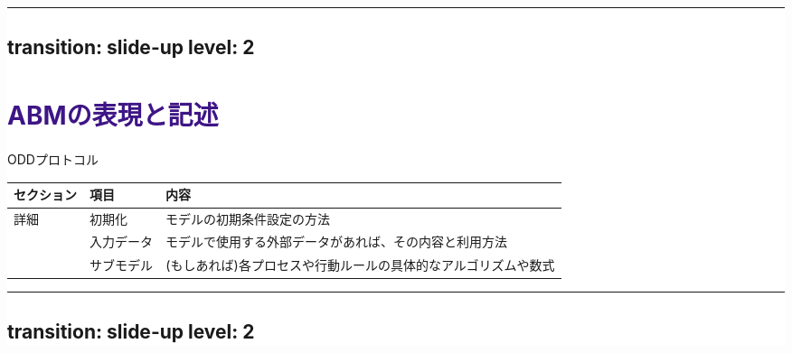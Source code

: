 <style>
h1 {
  background-color: #3E1586;
  background-size: 100%;
  -webkit-background-clip: text;
  -moz-background-clip: text;
  -webkit-text-fill-color: transparent;
  -moz-text-fill-color: transparent;
}

.table-wrapper {
  max-height: 300px; /* 👈 表の高さ上限を設定 */
  overflow-y: auto;  /* 👈 はみ出したら縦スクロール */
  border: 1px solid #ccc; /* (オプション) テーブル枠を付けても見やすい */
  padding: 0.5em;
}
</style>

---
transition: slide-up
level: 2
---

# ABMの表現と記述

ODDプロトコル

| セクション | 項目 | 内容 |
|:---|:---|:---|
| 詳細 | 初期化 | モデルの初期条件設定の方法 |
|  | 入力データ | モデルで使用する外部データがあれば、その内容と利用方法 |
|  | サブモデル | (もしあれば)各プロセスや行動ルールの具体的なアルゴリズムや数式 |

<style>
h1 {
  background-color: #3E1586;
  background-size: 100%;
  -webkit-background-clip: text;
  -moz-background-clip: text;
  -webkit-text-fill-color: transparent;
  -moz-text-fill-color: transparent;
}

</style>


---
transition: slide-up
level: 2
---

